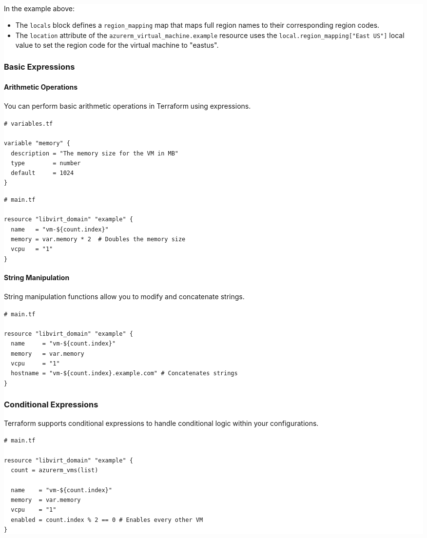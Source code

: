 In the example above:

- The `locals` block defines a `region_mapping` map that maps full region names
  to their corresponding region codes.
- The `location` attribute of the `azurerm_virtual_machine.example` resource
  uses the `local.region_mapping["East US"]` local value to set the region code
  for the virtual machine to "eastus".

### Basic Expressions

#### Arithmetic Operations

You can perform basic arithmetic operations in Terraform using expressions.

```hcl
# variables.tf

variable "memory" {
  description = "The memory size for the VM in MB"
  type        = number
  default     = 1024
}
```

```hcl
# main.tf

resource "libvirt_domain" "example" {
  name   = "vm-${count.index}"
  memory = var.memory * 2  # Doubles the memory size
  vcpu   = "1"
}
```

#### String Manipulation

String manipulation functions allow you to modify and concatenate strings.

```hcl
# main.tf

resource "libvirt_domain" "example" {
  name     = "vm-${count.index}"
  memory   = var.memory
  vcpu     = "1"
  hostname = "vm-${count.index}.example.com" # Concatenates strings
}
```

### Conditional Expressions

Terraform supports conditional expressions to handle conditional logic within
your configurations.

```hcl
# main.tf

resource "libvirt_domain" "example" {
  count = azurerm_vms(list)

  name    = "vm-${count.index}"
  memory  = var.memory
  vcpu    = "1"
  enabled = count.index % 2 == 0 # Enables every other VM
}
```
